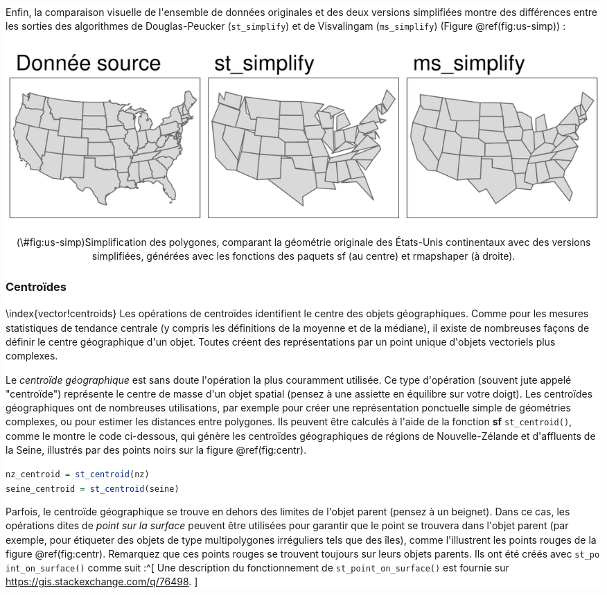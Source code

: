 Enfin, la comparaison visuelle de l'ensemble de données originales et des deux versions simplifiées montre des différences entre les sorties des algorithmes de Douglas-Peucker (`st_simplify`) et de Visvalingam (`ms_simplify`) (Figure \@ref(fig:us-simp)) :

<div class="figure" style="text-align: center">
<img src="05-geometry-operations_files/figure-html/us-simp-1.png" alt="Simplification des polygones, comparant la géométrie originale des États-Unis continentaux avec des versions simplifiées, générées avec les fonctions des paquets sf (au centre) et rmapshaper (à droite)." width="100%" />
<p class="caption">(\#fig:us-simp)Simplification des polygones, comparant la géométrie originale des États-Unis continentaux avec des versions simplifiées, générées avec les fonctions des paquets sf (au centre) et rmapshaper (à droite).</p>
</div>

### Centroïdes

\index{vector!centroids} 
Les opérations de centroïdes identifient le centre des objets géographiques.
Comme pour les mesures statistiques de tendance centrale (y compris les définitions de la moyenne et de la médiane), il existe de nombreuses façons de définir le centre géographique d'un objet.
Toutes créent des représentations par un point unique d'objets vectoriels plus complexes.

Le *centroïde géographique* est sans doute l'opération la plus couramment utilisée.
Ce type d'opération (souvent jute appelé "centroïde") représente le centre de masse d'un objet spatial (pensez à une assiette en équilibre sur votre doigt).
Les centroïdes géographiques ont de nombreuses utilisations, par exemple pour créer une représentation ponctuelle simple de géométries complexes, ou pour estimer les distances entre polygones.
Ils peuvent être calculés à l'aide de la fonction **sf** `st_centroid()`, comme le montre le code ci-dessous, qui génère les centroïdes géographiques de régions de Nouvelle-Zélande et d'affluents de la Seine, illustrés par des points noirs sur la figure \@ref(fig:centr).


```r
nz_centroid = st_centroid(nz)
seine_centroid = st_centroid(seine)
```

Parfois, le centroïde géographique se trouve en dehors des limites de l'objet parent (pensez à un beignet).
Dans ce cas, les opérations dites de *point sur la surface* peuvent être utilisées pour garantir que le point se trouvera dans l'objet parent (par exemple, pour étiqueter des objets de type multipolygones irréguliers tels que des îles), comme l'illustrent les points rouges de la figure \@ref(fig:centr).
Remarquez que ces points rouges se trouvent toujours sur leurs objets parents.
Ils ont été créés avec `st_point_on_surface()` comme suit :^[
Une description du fonctionnement de `st_point_on_surface()` est fournie sur https://gis.stackexchange.com/q/76498.
]
